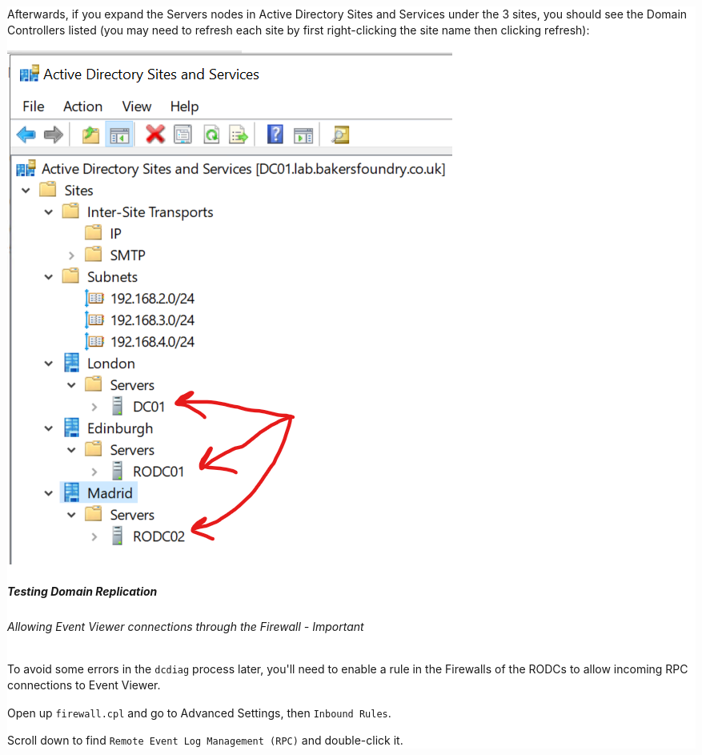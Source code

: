 Afterwards, if you expand the Servers nodes in Active Directory Sites and Services under the 3 sites, you should see the
Domain Controllers listed (you may need to refresh each site by first right-clicking the site name then clicking
refresh):

![Servers in Sites and Services](/assets/images/ServersinSitesandServices.png)

##### Testing Domain Replication

###### Allowing Event Viewer connections through the Firewall - Important

To avoid some errors in the `dcdiag` process later, you'll need to enable a rule in the Firewalls of the RODCs to
allow incoming RPC connections to Event Viewer.

Open up `firewall.cpl` and go to Advanced Settings, then `Inbound Rules`.

Scroll down to find `Remote Event Log Management (RPC)` and double-click it.
